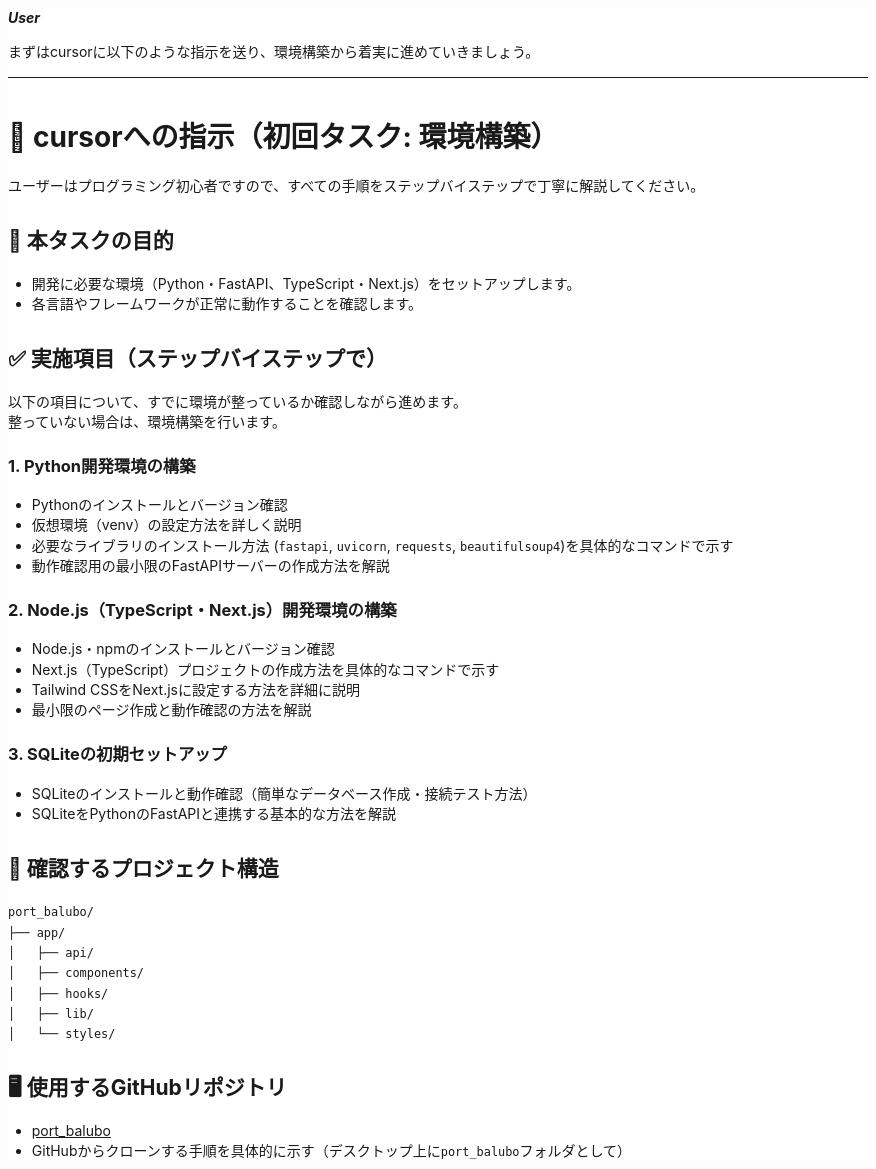 
_**User**_

まずはcursorに以下のような指示を送り、環境構築から着実に進めていきましょう。

---

# 🚩 cursorへの指示（初回タスク: 環境構築）

ユーザーはプログラミング初心者ですので、すべての手順をステップバイステップで丁寧に解説してください。

## 📌 本タスクの目的
- 開発に必要な環境（Python・FastAPI、TypeScript・Next.js）をセットアップします。
- 各言語やフレームワークが正常に動作することを確認します。

## ✅ 実施項目（ステップバイステップで）
以下の項目について、すでに環境が整っているか確認しながら進めます。  
整っていない場合は、環境構築を行います。

### 1. Python開発環境の構築
- Pythonのインストールとバージョン確認
- 仮想環境（venv）の設定方法を詳しく説明
- 必要なライブラリのインストール方法 (`fastapi`, `uvicorn`, `requests`, `beautifulsoup4`)を具体的なコマンドで示す
- 動作確認用の最小限のFastAPIサーバーの作成方法を解説

### 2. Node.js（TypeScript・Next.js）開発環境の構築
- Node.js・npmのインストールとバージョン確認
- Next.js（TypeScript）プロジェクトの作成方法を具体的なコマンドで示す
- Tailwind CSSをNext.jsに設定する方法を詳細に説明
- 最小限のページ作成と動作確認の方法を解説

### 3. SQLiteの初期セットアップ
- SQLiteのインストールと動作確認（簡単なデータベース作成・接続テスト方法）
- SQLiteをPythonのFastAPIと連携する基本的な方法を解説

## 📂 確認するプロジェクト構造
```
port_balubo/
├── app/
│   ├── api/
│   ├── components/
│   ├── hooks/
│   ├── lib/
│   └── styles/
```

## 🖥️ 使用するGitHubリポジトリ
- [port_balubo](https://github.com/FKimi/port_balubo.git)
- GitHubからクローンする手順を具体的に示す（デスクトップ上に`port_balubo`フォルダとして）
